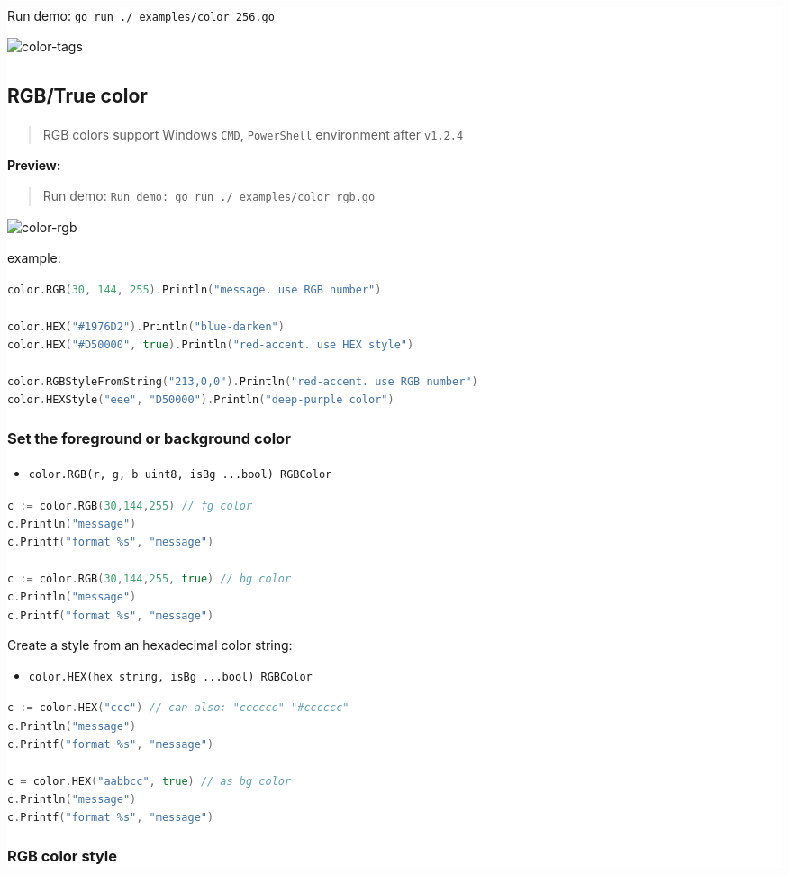 Run demo: `go run ./_examples/color_256.go`

![color-tags](_examples/images/color-256.png)

## RGB/True color

> RGB colors support Windows `CMD`, `PowerShell` environment after `v1.2.4`

**Preview:**

> Run demo: `Run demo: go run ./_examples/color_rgb.go`

![color-rgb](_examples/images/color-rgb.png)

example:

```go
color.RGB(30, 144, 255).Println("message. use RGB number")

color.HEX("#1976D2").Println("blue-darken")
color.HEX("#D50000", true).Println("red-accent. use HEX style")

color.RGBStyleFromString("213,0,0").Println("red-accent. use RGB number")
color.HEXStyle("eee", "D50000").Println("deep-purple color")
```

### Set the foreground or background color

- `color.RGB(r, g, b uint8, isBg ...bool) RGBColor`

```go
c := color.RGB(30,144,255) // fg color
c.Println("message")
c.Printf("format %s", "message")

c := color.RGB(30,144,255, true) // bg color
c.Println("message")
c.Printf("format %s", "message")
```

Create a style from an hexadecimal color string:

- `color.HEX(hex string, isBg ...bool) RGBColor`

```go
c := color.HEX("ccc") // can also: "cccccc" "#cccccc"
c.Println("message")
c.Printf("format %s", "message")

c = color.HEX("aabbcc", true) // as bg color
c.Println("message")
c.Printf("format %s", "message")
```

### RGB color style
